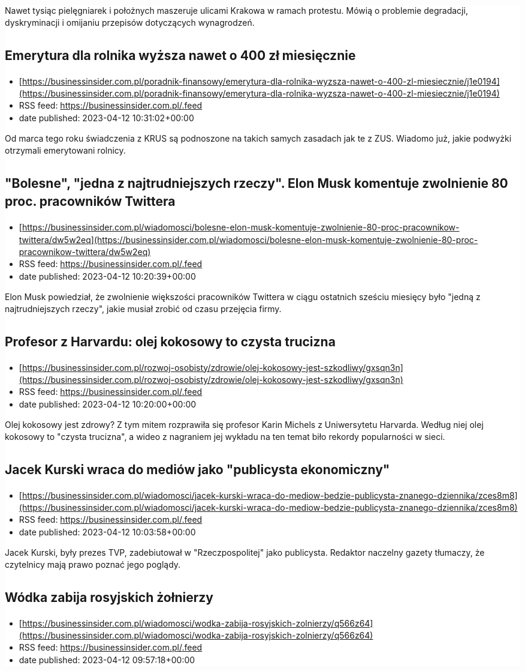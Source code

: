 Nawet tysiąc pielęgniarek i położnych maszeruje ulicami Krakowa w ramach protestu. Mówią o problemie degradacji, dyskryminacji i omijaniu przepisów dotyczących wynagrodzeń.

## Emerytura dla rolnika wyższa nawet o 400 zł miesięcznie
 - [https://businessinsider.com.pl/poradnik-finansowy/emerytura-dla-rolnika-wyzsza-nawet-o-400-zl-miesiecznie/j1e0194](https://businessinsider.com.pl/poradnik-finansowy/emerytura-dla-rolnika-wyzsza-nawet-o-400-zl-miesiecznie/j1e0194)
 - RSS feed: https://businessinsider.com.pl/.feed
 - date published: 2023-04-12 10:31:02+00:00

Od marca tego roku świadczenia z KRUS są podnoszone na takich samych zasadach jak te z ZUS. Wiadomo już, jakie podwyżki otrzymali emerytowani rolnicy.

## "Bolesne", "jedna z najtrudniejszych rzeczy". Elon Musk komentuje zwolnienie 80 proc. pracowników Twittera
 - [https://businessinsider.com.pl/wiadomosci/bolesne-elon-musk-komentuje-zwolnienie-80-proc-pracownikow-twittera/dw5w2eq](https://businessinsider.com.pl/wiadomosci/bolesne-elon-musk-komentuje-zwolnienie-80-proc-pracownikow-twittera/dw5w2eq)
 - RSS feed: https://businessinsider.com.pl/.feed
 - date published: 2023-04-12 10:20:39+00:00

Elon Musk powiedział, że zwolnienie większości pracowników Twittera w ciągu ostatnich sześciu miesięcy było "jedną z najtrudniejszych rzeczy", jakie musiał zrobić od czasu przejęcia firmy.

## Profesor z Harvardu: olej kokosowy to czysta trucizna
 - [https://businessinsider.com.pl/rozwoj-osobisty/zdrowie/olej-kokosowy-jest-szkodliwy/gxsqn3n](https://businessinsider.com.pl/rozwoj-osobisty/zdrowie/olej-kokosowy-jest-szkodliwy/gxsqn3n)
 - RSS feed: https://businessinsider.com.pl/.feed
 - date published: 2023-04-12 10:20:00+00:00

Olej kokosowy jest zdrowy? Z tym mitem rozprawiła się profesor Karin Michels z Uniwersytetu Harvarda. Według niej olej kokosowy to "czysta trucizna", a wideo z nagraniem jej wykładu na ten temat biło rekordy popularności w sieci.

## Jacek Kurski wraca do mediów jako "publicysta ekonomiczny"
 - [https://businessinsider.com.pl/wiadomosci/jacek-kurski-wraca-do-mediow-bedzie-publicysta-znanego-dziennika/zces8m8](https://businessinsider.com.pl/wiadomosci/jacek-kurski-wraca-do-mediow-bedzie-publicysta-znanego-dziennika/zces8m8)
 - RSS feed: https://businessinsider.com.pl/.feed
 - date published: 2023-04-12 10:03:58+00:00

Jacek Kurski, były prezes TVP, zadebiutował w "Rzeczpospolitej" jako publicysta. Redaktor naczelny gazety tłumaczy, że czytelnicy mają prawo poznać jego poglądy.

## Wódka zabija rosyjskich żołnierzy
 - [https://businessinsider.com.pl/wiadomosci/wodka-zabija-rosyjskich-zolnierzy/q566z64](https://businessinsider.com.pl/wiadomosci/wodka-zabija-rosyjskich-zolnierzy/q566z64)
 - RSS feed: https://businessinsider.com.pl/.feed
 - date published: 2023-04-12 09:57:18+00:00
